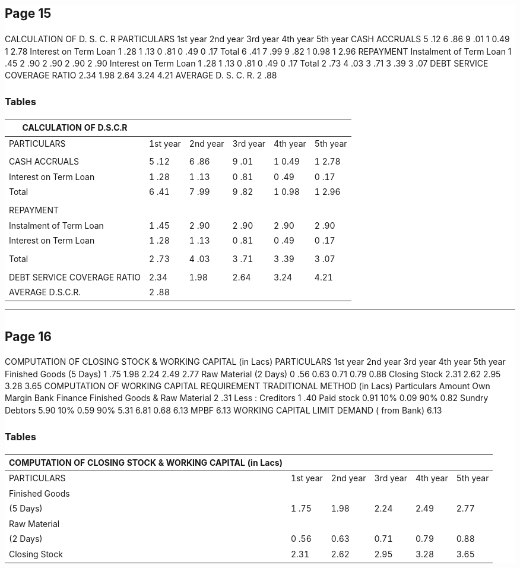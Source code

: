 
## Page 15

CALCULATION OF D. S. C. R PARTICULARS 1st year 2nd year 3rd year 4th year 5th year CASH ACCRUALS 5 .12 6 .86 9 .01 1 0.49 1 2.78 Interest on Term Loan 1 .28 1 .13 0 .81 0 .49 0 .17 Total 6 .41 7 .99 9 .82 1 0.98 1 2.96 REPAYMENT Instalment of Term Loan 1 .45 2 .90 2 .90 2 .90 2 .90 Interest on Term Loan 1 .28 1 .13 0 .81 0 .49 0 .17 Total 2 .73 4 .03 3 .71 3 .39 3 .07 DEBT SERVICE COVERAGE RATIO 2.34 1.98 2.64 3.24 4.21 AVERAGE D. S. C. R. 2 .88

### Tables

| CALCULATION OF D.S.C.R |  |  |  |  |  |
|---|---|---|---|---|---|
| PARTICULARS | 1st year | 2nd year | 3rd year | 4th year | 5th year |
|  |  |  |  |  |  |
| CASH ACCRUALS | 5 .12 | 6 .86 | 9 .01 | 1 0.49 | 1 2.78 |
| Interest on Term Loan | 1 .28 | 1 .13 | 0 .81 | 0 .49 | 0 .17 |
| Total | 6 .41 | 7 .99 | 9 .82 | 1 0.98 | 1 2.96 |
|  |  |  |  |  |  |
| REPAYMENT |  |  |  |  |  |
| Instalment of Term Loan | 1 .45 | 2 .90 | 2 .90 | 2 .90 | 2 .90 |
| Interest on Term Loan | 1 .28 | 1 .13 | 0 .81 | 0 .49 | 0 .17 |
|  |  |  |  |  |  |
| Total | 2 .73 | 4 .03 | 3 .71 | 3 .39 | 3 .07 |
|  |  |  |  |  |  |
| DEBT SERVICE COVERAGE RATIO | 2.34 | 1.98 | 2.64 | 3.24 | 4.21 |
| AVERAGE D.S.C.R. | 2 .88 |  |  |  |  |

---

## Page 16

COMPUTATION OF CLOSING STOCK & WORKING CAPITAL (in Lacs) PARTICULARS 1st year 2nd year 3rd year 4th year 5th year Finished Goods (5 Days) 1 .75 1.98 2.24 2.49 2.77 Raw Material (2 Days) 0 .56 0.63 0.71 0.79 0.88 Closing Stock 2.31 2.62 2.95 3.28 3.65 COMPUTATION OF WORKING CAPITAL REQUIREMENT TRADITIONAL METHOD (in Lacs) Particulars Amount Own Margin Bank Finance Finished Goods & Raw Material 2 .31 Less : Creditors 1 .40 Paid stock 0.91 10% 0.09 90% 0.82 Sundry Debtors 5.90 10% 0.59 90% 5.31 6.81 0.68 6.13 MPBF 6.13 WORKING CAPITAL LIMIT DEMAND ( from Bank) 6.13

### Tables

| COMPUTATION OF CLOSING STOCK & WORKING CAPITAL (in Lacs) |  |  |  |  |  |
|---|---|---|---|---|---|
| PARTICULARS | 1st year | 2nd year | 3rd year | 4th year | 5th year |
| Finished Goods |  |  |  |  |  |
| (5 Days) | 1 .75 | 1.98 | 2.24 | 2.49 | 2.77 |
| Raw Material |  |  |  |  |  |
| (2 Days) | 0 .56 | 0.63 | 0.71 | 0.79 | 0.88 |
| Closing Stock | 2.31 | 2.62 | 2.95 | 3.28 | 3.65 |
